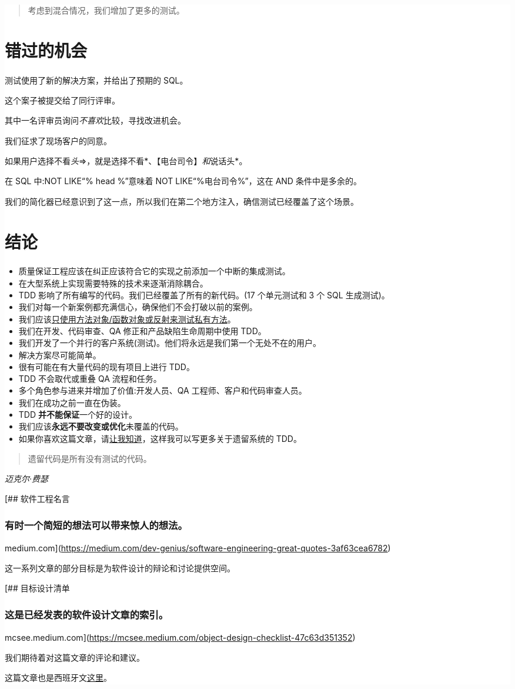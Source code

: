 > 考虑到混合情况，我们增加了更多的测试。

# 错过的机会

测试使用了新的解决方案，并给出了预期的 SQL。

这个案子被提交给了同行评审。

其中一名评审员询问*不喜欢*比较，寻找改进机会。

我们征求了现场客户的同意。

如果用户选择不看*头*=>，就是选择不看*、【电台司令】*和*说话头*。

在 SQL 中:NOT LIKE“% head %”意味着 NOT LIKE“%电台司令%”，这在 AND 条件中是多余的。

我们的简化器已经意识到了这一点，所以我们在第二个地方注入，确信测试已经覆盖了这个场景。

# 结论

*   质量保证工程应该在纠正应该符合它的实现之前添加一个中断的集成测试。
*   在大型系统上实现需要特殊的技术来逐渐消除耦合。
*   TDD 影响了所有编写的代码。我们已经覆盖了所有的新代码。(17 个单元测试和 3 个 SQL 生成测试)。
*   我们对每一个新案例都充满信心，确保他们不会打破以前的案例。
*   我们应该[只使用方法对象/函数对象或反射来测试私有方法](http://shoulditestprivatemethods.com/)。
*   我们在开发、代码审查、QA 修正和产品缺陷生命周期中使用 TDD。
*   我们开发了一个并行的客户系统(测试)。他们将永远是我们第一个无处不在的用户。
*   解决方案尽可能简单。
*   很有可能在有大量代码的现有项目上进行 TDD。
*   TDD 不会取代或重叠 QA 流程和任务。
*   多个角色参与进来并增加了价值:开发人员、QA 工程师、客户和代码审查人员。
*   我们在成功之前一直在伪装。
*   TDD **并不能保证**一个好的设计。
*   我们应该**永远不要改变或优化**未覆盖的代码。
*   如果你喜欢这篇文章，请[让我知道](https://twitter.com/mcsee1)，这样我可以写更多关于遗留系统的 TDD。

> 遗留代码是所有没有测试的代码。

*迈克尔·费瑟*

[](https://medium.com/dev-genius/software-engineering-great-quotes-3af63cea6782) [## 软件工程名言

### 有时一个简短的想法可以带来惊人的想法。

medium.com](https://medium.com/dev-genius/software-engineering-great-quotes-3af63cea6782) 

这一系列文章的部分目标是为软件设计的辩论和讨论提供空间。

[](https://mcsee.medium.com/object-design-checklist-47c63d351352) [## 目标设计清单

### 这是已经发表的软件设计文章的索引。

mcsee.medium.com](https://mcsee.medium.com/object-design-checklist-47c63d351352) 

我们期待着对这篇文章的评论和建议。

这篇文章也是西班牙文[这里](https://medium.com/dise%C3%B1o-de-software/c%C3%B3mo-exprimir-el-desarrollo-basado-en-pruebas-en-sistemas-heredados-bc763542d419)。
